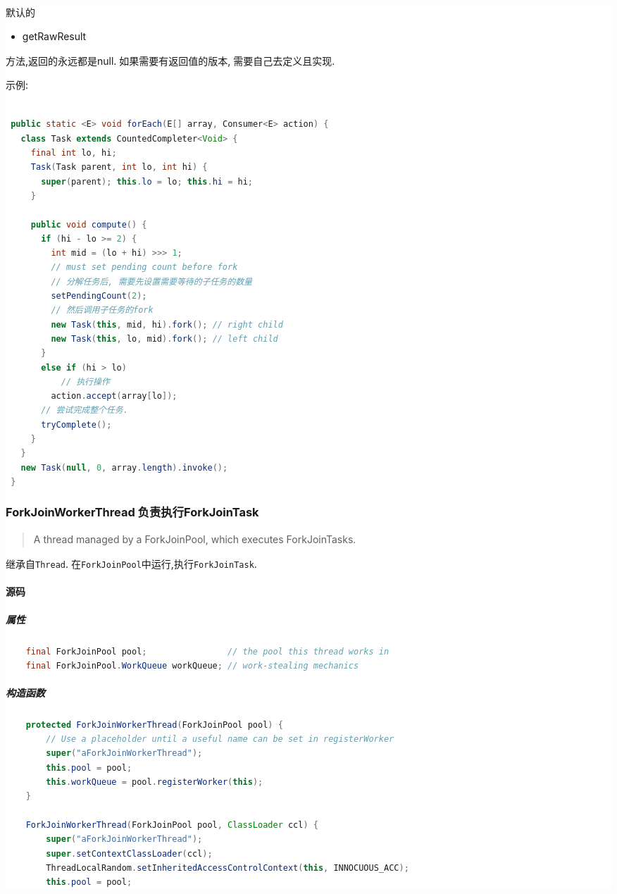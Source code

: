 默认的

* getRawResult

方法,返回的永远都是null. 如果需要有返回值的版本, 需要自己去定义且实现.

示例:

```java
  
 public static <E> void forEach(E[] array, Consumer<E> action) {
   class Task extends CountedCompleter<Void> {
     final int lo, hi;
     Task(Task parent, int lo, int hi) {
       super(parent); this.lo = lo; this.hi = hi;
     }

     public void compute() {
       if (hi - lo >= 2) {
         int mid = (lo + hi) >>> 1;
         // must set pending count before fork
         // 分解任务后, 需要先设置需要等待的子任务的数量
         setPendingCount(2);
         // 然后调用子任务的fork
         new Task(this, mid, hi).fork(); // right child
         new Task(this, lo, mid).fork(); // left child
       }
       else if (hi > lo)
           // 执行操作
         action.accept(array[lo]);
       // 尝试完成整个任务.
       tryComplete();
     }
   }
   new Task(null, 0, array.length).invoke();
 }
 ```

### ForkJoinWorkerThread 负责执行ForkJoinTask

>A thread managed by a ForkJoinPool, which executes ForkJoinTasks. 

继承自`Thread`. 在`ForkJoinPool`中运行,执行`ForkJoinTask`.

#### 源码

##### 属性

```java
    final ForkJoinPool pool;                // the pool this thread works in
    final ForkJoinPool.WorkQueue workQueue; // work-stealing mechanics
```

##### 构造函数

```java
    protected ForkJoinWorkerThread(ForkJoinPool pool) {
        // Use a placeholder until a useful name can be set in registerWorker
        super("aForkJoinWorkerThread");
        this.pool = pool;
        this.workQueue = pool.registerWorker(this);
    }

    ForkJoinWorkerThread(ForkJoinPool pool, ClassLoader ccl) {
        super("aForkJoinWorkerThread");
        super.setContextClassLoader(ccl);
        ThreadLocalRandom.setInheritedAccessControlContext(this, INNOCUOUS_ACC);
        this.pool = pool;
```